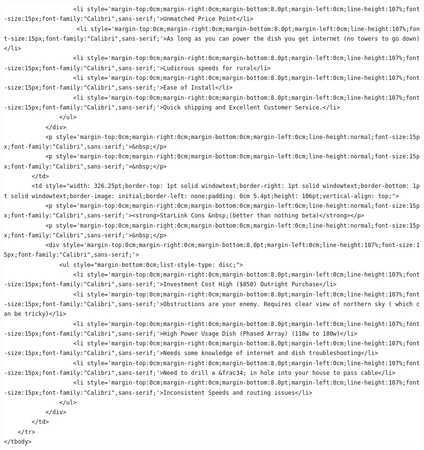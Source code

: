                         <li style='margin-top:0cm;margin-right:0cm;margin-bottom:8.0pt;margin-left:0cm;line-height:107%;font-size:15px;font-family:"Calibri",sans-serif;'>Unmatched Price Point</li>
                         <li style='margin-top:0cm;margin-right:0cm;margin-bottom:8.0pt;margin-left:0cm;line-height:107%;font-size:15px;font-family:"Calibri",sans-serif;'>As long as you can power the dish you get internet (no towers to go down) </li>
                        <li style='margin-top:0cm;margin-right:0cm;margin-bottom:8.0pt;margin-left:0cm;line-height:107%;font-size:15px;font-family:"Calibri",sans-serif;'>Ludicrous speeds for rural</li>
                        <li style='margin-top:0cm;margin-right:0cm;margin-bottom:8.0pt;margin-left:0cm;line-height:107%;font-size:15px;font-family:"Calibri",sans-serif;'>Ease of Install</li>
                        <li style='margin-top:0cm;margin-right:0cm;margin-bottom:8.0pt;margin-left:0cm;line-height:107%;font-size:15px;font-family:"Calibri",sans-serif;'>Quick shipping and Excellent Customer Service.</li>
                    </ul>
                </div>
                <p style='margin-top:0cm;margin-right:0cm;margin-bottom:0cm;margin-left:0cm;line-height:normal;font-size:15px;font-family:"Calibri",sans-serif;'>&nbsp;</p>
                <p style='margin-top:0cm;margin-right:0cm;margin-bottom:0cm;margin-left:0cm;line-height:normal;font-size:15px;font-family:"Calibri",sans-serif;'>&nbsp;</p>
            </td>
            <td style="width: 326.25pt;border-top: 1pt solid windowtext;border-right: 1pt solid windowtext;border-bottom: 1pt solid windowtext;border-image: initial;border-left: none;padding: 0cm 5.4pt;height: 106pt;vertical-align: top;">
                <p style='margin-top:0cm;margin-right:0cm;margin-bottom:0cm;margin-left:0cm;line-height:normal;font-size:15px;font-family:"Calibri",sans-serif;'><strong>StarLink Cons &nbsp;(better than nothing beta)</strong></p>
                <p style='margin-top:0cm;margin-right:0cm;margin-bottom:0cm;margin-left:0cm;line-height:normal;font-size:15px;font-family:"Calibri",sans-serif;'>&nbsp;</p>
                <div style='margin-top:0cm;margin-right:0cm;margin-bottom:8.0pt;margin-left:0cm;line-height:107%;font-size:15px;font-family:"Calibri",sans-serif;'>
                    <ul style="margin-bottom:0cm;list-style-type: disc;">
                        <li style='margin-top:0cm;margin-right:0cm;margin-bottom:8.0pt;margin-left:0cm;line-height:107%;font-size:15px;font-family:"Calibri",sans-serif;'>Investment Cost High ($850) Outright Purchase</li>
                        <li style='margin-top:0cm;margin-right:0cm;margin-bottom:8.0pt;margin-left:0cm;line-height:107%;font-size:15px;font-family:"Calibri",sans-serif;'>Obstructions are your enemy. Requires clear view of northern sky ( which can be tricky)</li>
                        <li style='margin-top:0cm;margin-right:0cm;margin-bottom:8.0pt;margin-left:0cm;line-height:107%;font-size:15px;font-family:"Calibri",sans-serif;'>High Power Usage Dish (Phased Array) (118w to 180w)</li>
                        <li style='margin-top:0cm;margin-right:0cm;margin-bottom:8.0pt;margin-left:0cm;line-height:107%;font-size:15px;font-family:"Calibri",sans-serif;'>Needs some knowledge of internet and dish troubleshooting</li>
                        <li style='margin-top:0cm;margin-right:0cm;margin-bottom:8.0pt;margin-left:0cm;line-height:107%;font-size:15px;font-family:"Calibri",sans-serif;'>Need to drill a &frac34; in hole into your house to pass cable</li>
                        <li style='margin-top:0cm;margin-right:0cm;margin-bottom:8.0pt;margin-left:0cm;line-height:107%;font-size:15px;font-family:"Calibri",sans-serif;'>Inconsistent Speeds and routing issues</li>
                    </ul>
                </div>
            </td>
        </tr>
    </tbody>
</table>
